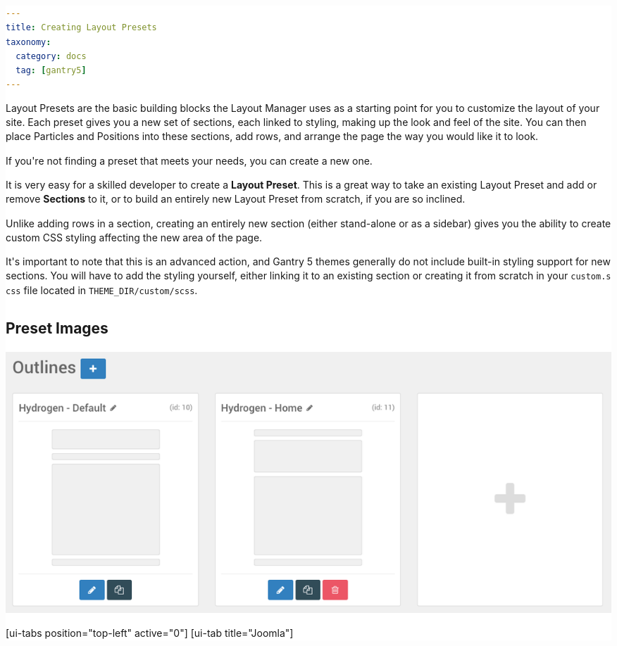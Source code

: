 ```yaml
---
title: Creating Layout Presets
taxonomy:
  category: docs
  tag: [gantry5]
---
```


Layout Presets are the basic building blocks the Layout Manager uses as a starting point for you to customize the layout of your site. Each preset gives you a new set of sections, each linked to styling, making up the look and feel of the site. You can then place Particles and Positions into these sections, add rows, and arrange the page the way you would like it to look.

If you're not finding a preset that meets your needs, you can create a new one.

It is very easy for a skilled developer to create a **Layout Preset**. This is a great way to take an existing Layout Preset and add or remove **Sections** to it, or to build an entirely new Layout Preset from scratch, if you are so inclined.

Unlike adding rows in a section, creating an entirely new section (either stand-alone or as a sidebar) gives you the ability to create custom CSS styling affecting the new area of the page.

It's important to note that this is an advanced action, and Gantry 5 themes generally do not include built-in styling support for new sections. You will have to add the styling yourself, either linking it to an existing section or creating it from scratch in your `custom.scss` file located in `THEME_DIR/custom/scss`.

## Preset Images

![Preset](outlines.png?classes=shadow,border)

[ui-tabs position="top-left" active="0"]
[ui-tab title="Joomla"]
